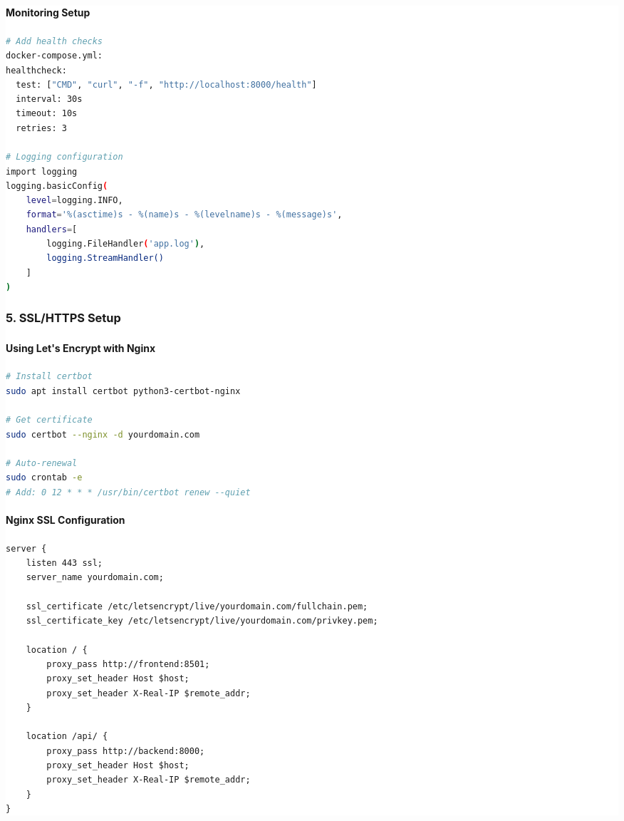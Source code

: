 #### Monitoring Setup
```bash
# Add health checks
docker-compose.yml:
healthcheck:
  test: ["CMD", "curl", "-f", "http://localhost:8000/health"]
  interval: 30s
  timeout: 10s
  retries: 3

# Logging configuration
import logging
logging.basicConfig(
    level=logging.INFO,
    format='%(asctime)s - %(name)s - %(levelname)s - %(message)s',
    handlers=[
        logging.FileHandler('app.log'),
        logging.StreamHandler()
    ]
)
```

### 5. SSL/HTTPS Setup

#### Using Let's Encrypt with Nginx
```bash
# Install certbot
sudo apt install certbot python3-certbot-nginx

# Get certificate
sudo certbot --nginx -d yourdomain.com

# Auto-renewal
sudo crontab -e
# Add: 0 12 * * * /usr/bin/certbot renew --quiet
```

#### Nginx SSL Configuration
```nginx
server {
    listen 443 ssl;
    server_name yourdomain.com;

    ssl_certificate /etc/letsencrypt/live/yourdomain.com/fullchain.pem;
    ssl_certificate_key /etc/letsencrypt/live/yourdomain.com/privkey.pem;

    location / {
        proxy_pass http://frontend:8501;
        proxy_set_header Host $host;
        proxy_set_header X-Real-IP $remote_addr;
    }

    location /api/ {
        proxy_pass http://backend:8000;
        proxy_set_header Host $host;
        proxy_set_header X-Real-IP $remote_addr;
    }
}
```
